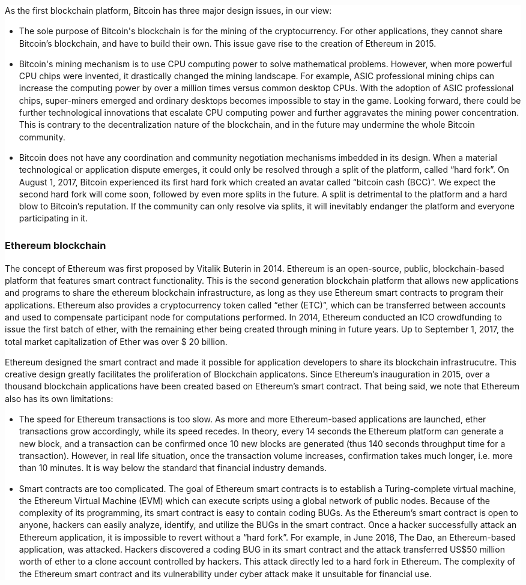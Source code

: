 As the first blockchain platform, Bitcoin has three major design issues, in our view: 

+ The sole purpose of Bitcoin's blockchain is for the mining of the cryptocurrency.  For other applications,  they cannot share Bitcoin’s blockchain, and have to build their own. This issue gave rise to the creation of Ethereum in 2015. 

+ Bitcoin's mining mechanism is to use CPU computing power to solve mathematical problems. However, when more powerful CPU chips were invented, it drastically changed the mining landscape. For example, ASIC professional mining chips can increase the computing power by over a million times versus common desktop CPUs. With the adoption of ASIC professional chips, super-miners emerged and ordinary desktops becomes impossible to stay in the game. Looking forward, there could be further technological innovations that escalate CPU computing power and further aggravates the mining power concentration. This is contrary to the decentralization nature of the blockchain, and in the future may undermine the whole Bitcoin community. 

+ Bitcoin does not have any coordination and community negotiation mechanisms imbedded in its design. When a material technological or application dispute emerges, it could only be resolved through a split of the platform, called “hard fork”. On August 1, 2017, Bitcoin experienced its first hard fork which created an avatar called “bitcoin cash (BCC)”. We expect the second hard fork will come soon, followed by even more splits in the future. A split is detrimental to the platform and a hard blow to Bitcoin’s reputation. If the community can only resolve via splits, it will inevitably endanger the platform and everyone participating in it.  

### Ethereum blockchain 

The concept of Ethereum was first proposed by Vitalik Buterin in 2014. Ethereum is an open-source, public, blockchain-based platform that features smart contract functionality. This is the second generation blockchain platform that allows new applications and programs to share the ethereum blockchain infrastructure, as long as they use Ethereum smart contracts to program their applications.  Ethereum also provides a cryptocurrency token called “ether (ETC)”, which can be transferred between accounts and used to compensate participant node for computations performed. In 2014, Ethereum conducted an ICO crowdfunding to issue the first batch of ether, with the remaining ether being created through mining in future years. Up to September 1, 2017, the total market capitalization of Ether was over $ 20 billion. 

Ethereum designed the smart contract and made it possible for application developers to share its blockchain infrastrucutre. This creative design greatly facilitates the proliferation of Blockchain applicatons. Since Ethereum’s inauguration in 2015, over a thousand blockchain applications have been created based on Ethereum’s smart contract. That being said, we note that Ethereum also has its own limitations: 

+ The speed for Ethereum transactions is too slow. As more and more Ethereum-based applications are launched, ether transactions grow accordingly, while its speed recedes. In theory, every 14 seconds the Ethereum platform can generate a new block, and a transaction can be confirmed once 10 new blocks are generated (thus 140 seconds throughput time for a transaction). However, in real life situation, once the transaction volume increases, confirmation takes much longer, i.e. more than 10 minutes. It is way below the standard that financial industry demands. 

+ Smart contracts are too complicated. The goal of Ethereum smart contracts is to establish a Turing-complete virtual machine, the Ethereum Virtual Machine (EVM) which can execute scripts using a global network of public nodes. Because of the complexity of its programming, its smart contract is easy to contain coding BUGs. As the Ethereum’s smart contract is open to anyone, hackers can easily analyze, identify, and utilize the BUGs in the smart contract. Once a hacker successfully attack an Ethereum application, it is impossible to revert without a “hard fork”. For example, in June 2016, The Dao, an Ethereum-based application, was attacked. Hackers discovered a coding BUG in its smart contract and the attack transferred US$50 million worth of ether to a clone account controlled by hackers. This attack directly led to a hard fork in Ethereum. The complexity of the Ethereum smart contract and its vulnerability under cyber attack make it unsuitable for financial use. 
